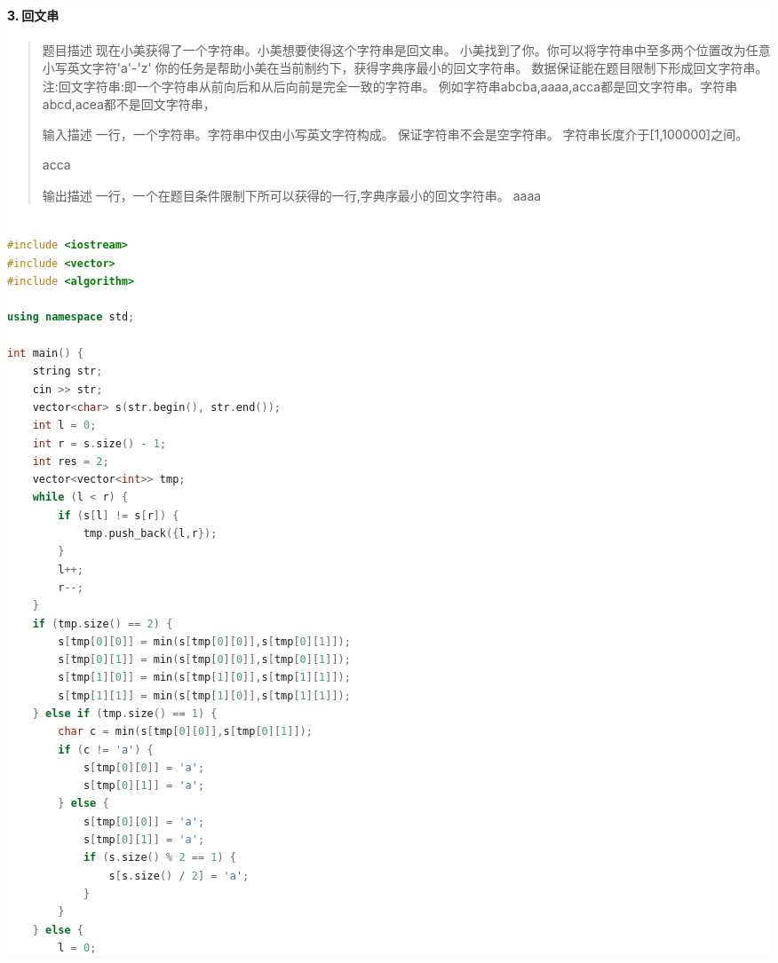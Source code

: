 

#### 3. 回文串

> 题目描述
> 现在小美获得了一个字符串。小美想要使得这个字符串是回文串。
> 小美找到了你。你可以将字符串中至多两个位置改为任意小写英文字符'a'-'z'
> 你的任务是帮助小美在当前制约下，获得字典序最小的回文字符串。
> 数据保证能在题目限制下形成回文字符串。
> 注:回文字符串:即一个字符串从前向后和从后向前是完全一致的字符串。
> 例如字符串abcba,aaaa,acca都是回文字符串。字符串abcd,acea都不是回文字符串，
>
> 输入描述
> 一行，一个字符串。字符串中仅由小写英文字符构成。
> 保证字符串不会是空字符串。
> 字符串长度介于[1,100000]之间。
>
> acca
>
> 输出描述
> 一行，一个在题目条件限制下所可以获得的一行,字典序最小的回文字符串。
> aaaa

 ```cpp
 
 #include <iostream>
 #include <vector>
 #include <algorithm>
 
 using namespace std;
 
 int main() {
     string str;
     cin >> str;
     vector<char> s(str.begin(), str.end());
     int l = 0;
     int r = s.size() - 1;
     int res = 2;
     vector<vector<int>> tmp;
     while (l < r) {
         if (s[l] != s[r]) {
             tmp.push_back({l,r});
         }
         l++;
         r--;
     }
     if (tmp.size() == 2) {
         s[tmp[0][0]] = min(s[tmp[0][0]],s[tmp[0][1]]);
         s[tmp[0][1]] = min(s[tmp[0][0]],s[tmp[0][1]]);
         s[tmp[1][0]] = min(s[tmp[1][0]],s[tmp[1][1]]);
         s[tmp[1][1]] = min(s[tmp[1][0]],s[tmp[1][1]]);
     } else if (tmp.size() == 1) {
         char c = min(s[tmp[0][0]],s[tmp[0][1]]);
         if (c != 'a') {
             s[tmp[0][0]] = 'a';
             s[tmp[0][1]] = 'a';
         } else {
             s[tmp[0][0]] = 'a';
             s[tmp[0][1]] = 'a';
             if (s.size() % 2 == 1) {
                 s[s.size() / 2] = 'a';
             }
         }
     } else {
         l = 0;
 ```